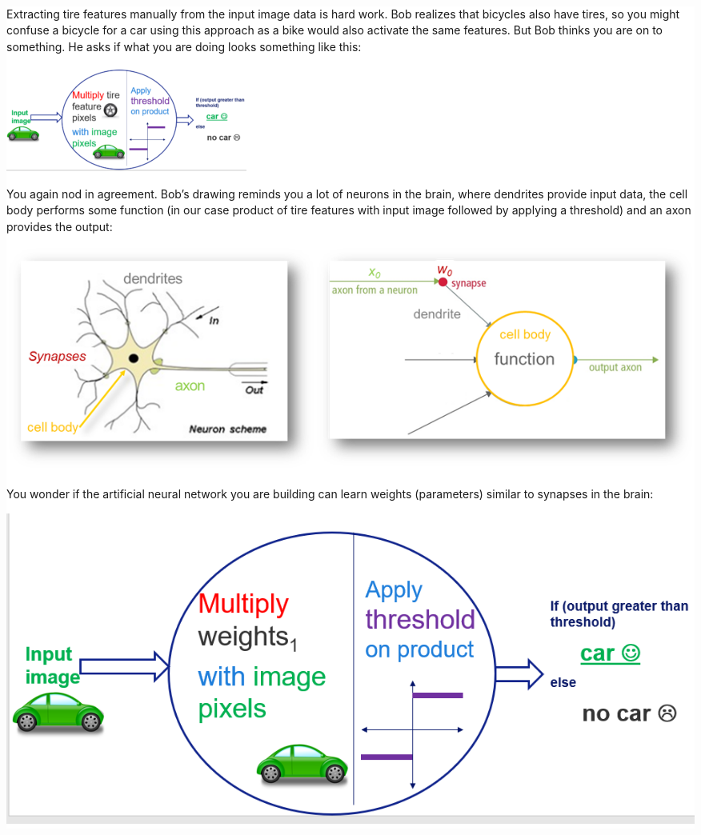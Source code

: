 Extracting tire features manually from the input image data is hard work. Bob realizes that bicycles also have tires, so you might confuse a bicycle for a car using this approach as a bike would also activate the same features. But Bob thinks you are on to something. He asks if what you are doing looks something like this:

![picture](uploads/3g.png)

You again nod in agreement. Bob’s drawing reminds you a lot of neurons in the brain, where dendrites provide input data, the cell body performs some function (in our case product of tire features with input image followed by applying a threshold) and an axon provides the output:

![picture](uploads/3h.png)

You wonder if the artificial neural network you are building can learn weights (parameters) similar to synapses in the brain:

![picture](uploads/3i.png)
